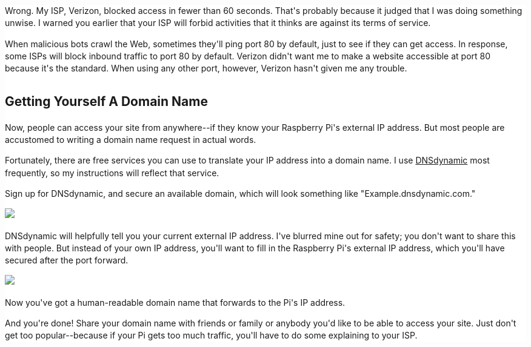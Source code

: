 Wrong. My ISP, Verizon, blocked access in fewer than 60 seconds. That's probably because it judged that I was doing something unwise. I warned you earlier that your ISP will forbid activities that it thinks are against its terms of service.

When malicious bots crawl the Web, sometimes they'll ping port 80 by default, just to see if they can get access. In response, some ISPs will block inbound traffic to port 80 by default. Verizon didn't want me to make a website accessible at port 80 because it's the standard. When using any other port, however, Verizon hasn't given me any trouble.

## **Getting Yourself A Domain Name**

Now, people can access your site from anywhere--if they know your Raspberry Pi's external IP address. But most people are accustomed to writing a domain name request in actual words.

Fortunately, there are free services you can use to translate your IP address into a domain name. I use [DNSdynamic](http://dnsdynamic.org/) most frequently, so my instructions will reflect that service.

Sign up for DNSdynamic, and secure an available domain, which will look something like "Example.dnsdynamic.com."

![](http://a4.files.readwrite.com/image/upload/c_fit,cs_srgb,w_620/MTIyNzYyMzYwODc5ODc0NjYy.png)

DNSdynamic will helpfully tell you your current external IP address. I've blurred mine out for safety; you don't want to share this with people. But instead of your own IP address, you'll want to fill in the Raspberry Pi's external IP address, which you'll have secured after the port forward.

![](http://a5.files.readwrite.com/image/upload/c_fit,cs_srgb,w_620/MTIyNzYyMzYxNjg1MTE1NDk0.png)

Now you've got a human-readable domain name that forwards to the Pi's IP address.

And you're done! Share your domain name with friends or family or anybody you'd like to be able to access your site. Just don't get too popular--because if your Pi gets too much traffic, you'll have to do some explaining to your ISP.
